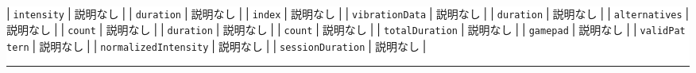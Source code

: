| `intensity` | 説明なし |
| `duration` | 説明なし |
| `index` | 説明なし |
| `vibrationData` | 説明なし |
| `duration` | 説明なし |
| `alternatives` | 説明なし |
| `count` | 説明なし |
| `duration` | 説明なし |
| `count` | 説明なし |
| `totalDuration` | 説明なし |
| `gamepad` | 説明なし |
| `validPattern` | 説明なし |
| `normalizedIntensity` | 説明なし |
| `sessionDuration` | 説明なし |

---

